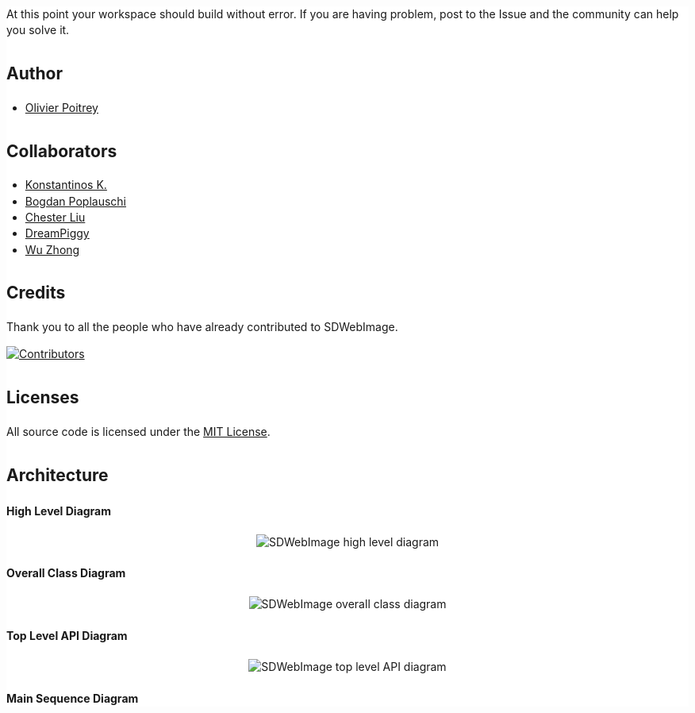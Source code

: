 At this point your workspace should build without error. If you are having problem, post to the Issue and the
community can help you solve it.

## Author

- [Olivier Poitrey](https://github.com/rs)

## Collaborators

- [Konstantinos K.](https://github.com/mythodeia)
- [Bogdan Poplauschi](https://github.com/bpoplauschi)
- [Chester Liu](https://github.com/skyline75489)
- [DreamPiggy](https://github.com/dreampiggy)
- [Wu Zhong](https://github.com/zhongwuzw)

## Credits

Thank you to all the people who have already contributed to SDWebImage.

[![Contributors](https://opencollective.com/SDWebImage/contributors.svg?width=890)](https://github.com/SDWebImage/SDWebImage/graphs/contributors)

## Licenses

All source code is licensed under the [MIT License](https://github.com/SDWebImage/SDWebImage/blob/master/LICENSE).

## Architecture

#### High Level Diagram

<p align="center" >
    <img src="https://raw.githubusercontent.com/SDWebImage/SDWebImage/master/Docs/Diagrams/SDWebImageHighLevelDiagram.jpeg" title="SDWebImage high level diagram">
</p>

#### Overall Class Diagram

<p align="center" >
    <img src="https://raw.githubusercontent.com/SDWebImage/SDWebImage/master/Docs/Diagrams/SDWebImageClassDiagram.png" title="SDWebImage overall class diagram">
</p>

#### Top Level API Diagram

<p align="center" >
    <img src="https://raw.githubusercontent.com/SDWebImage/SDWebImage/master/Docs/Diagrams/SDWebImageTopLevelClassDiagram.png" title="SDWebImage top level API diagram">
</p>

#### Main Sequence Diagram
